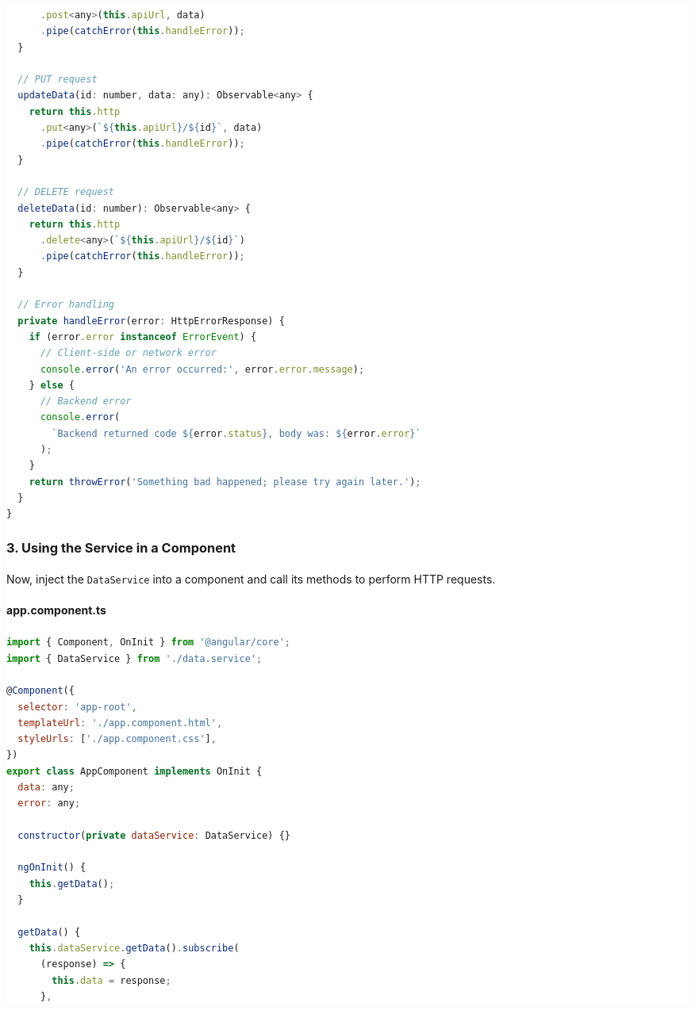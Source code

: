 ```js
      .post<any>(this.apiUrl, data)
      .pipe(catchError(this.handleError));
  }

  // PUT request
  updateData(id: number, data: any): Observable<any> {
    return this.http
      .put<any>(`${this.apiUrl}/${id}`, data)
      .pipe(catchError(this.handleError));
  }

  // DELETE request
  deleteData(id: number): Observable<any> {
    return this.http
      .delete<any>(`${this.apiUrl}/${id}`)
      .pipe(catchError(this.handleError));
  }

  // Error handling
  private handleError(error: HttpErrorResponse) {
    if (error.error instanceof ErrorEvent) {
      // Client-side or network error
      console.error('An error occurred:', error.error.message);
    } else {
      // Backend error
      console.error(
        `Backend returned code ${error.status}, body was: ${error.error}`
      );
    }
    return throwError('Something bad happened; please try again later.');
  }
}
```

### 3. Using the Service in a Component

Now, inject the `DataService` into a component and call its methods to perform HTTP requests.

#### app.component.ts

```js
import { Component, OnInit } from '@angular/core';
import { DataService } from './data.service';

@Component({
  selector: 'app-root',
  templateUrl: './app.component.html',
  styleUrls: ['./app.component.css'],
})
export class AppComponent implements OnInit {
  data: any;
  error: any;

  constructor(private dataService: DataService) {}

  ngOnInit() {
    this.getData();
  }

  getData() {
    this.dataService.getData().subscribe(
      (response) => {
        this.data = response;
      },
```